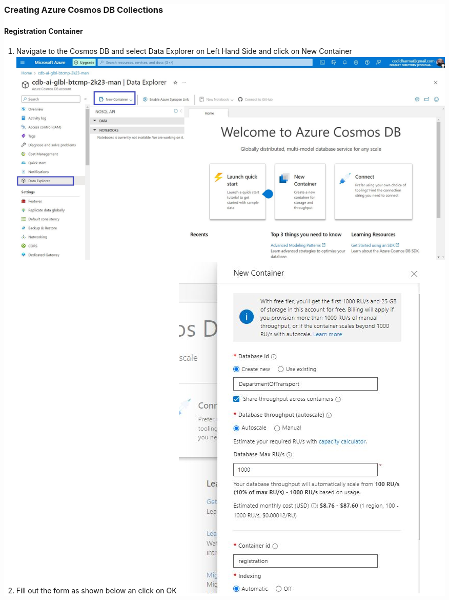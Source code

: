### Creating Azure Cosmos DB Collections

#### Registration Container
1. Navigate to the Cosmos DB and select Data Explorer on Left Hand Side and click on New Container
  ![Create new Conatiner](cosmosdb/RegistrationContainer1.JPG)
2. Fill out the form as shown below an click on OK
  ![Form](cosmosdb/RegistrationContainer3JPG.JPG)